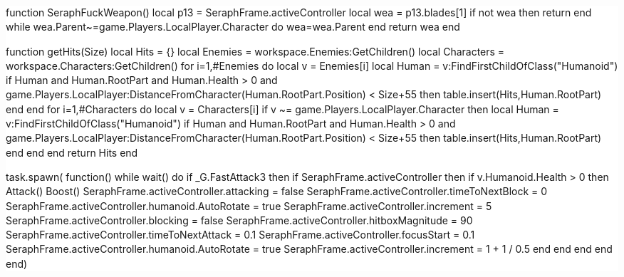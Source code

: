 function SeraphFuckWeapon() 
	local p13 = SeraphFrame.activeController
	local wea = p13.blades[1]
	if not wea then return end
	while wea.Parent~=game.Players.LocalPlayer.Character do wea=wea.Parent end
	return wea
end



function getHits(Size)
	local Hits = {}
	local Enemies = workspace.Enemies:GetChildren()
	local Characters = workspace.Characters:GetChildren()
	for i=1,#Enemies do local v = Enemies[i]
		local Human = v:FindFirstChildOfClass("Humanoid")
		if Human and Human.RootPart and Human.Health > 0 and game.Players.LocalPlayer:DistanceFromCharacter(Human.RootPart.Position) < Size+55 then
			table.insert(Hits,Human.RootPart)
		end
	end
	for i=1,#Characters do local v = Characters[i]
		if v ~= game.Players.LocalPlayer.Character then
			local Human = v:FindFirstChildOfClass("Humanoid")
			if Human and Human.RootPart and Human.Health > 0 and game.Players.LocalPlayer:DistanceFromCharacter(Human.RootPart.Position) < Size+55 then
				table.insert(Hits,Human.RootPart)
			end
		end
	end
	return Hits
end

task.spawn(
	function()
	while wait() do
		if  _G.FastAttack3 then
			if SeraphFrame.activeController then
				if v.Humanoid.Health > 0 then
					Attack()
					Boost()
					SeraphFrame.activeController.attacking = false
					SeraphFrame.activeController.timeToNextBlock = 0
					SeraphFrame.activeController.humanoid.AutoRotate = true
					SeraphFrame.activeController.increment = 5
					SeraphFrame.activeController.blocking = false
					SeraphFrame.activeController.hitboxMagnitude = 90
					SeraphFrame.activeController.timeToNextAttack = 0.1
					SeraphFrame.activeController.focusStart = 0.1
					SeraphFrame.activeController.humanoid.AutoRotate = true
					SeraphFrame.activeController.increment = 1 + 1 / 0.5
				end
			end
		end
	end
end)
